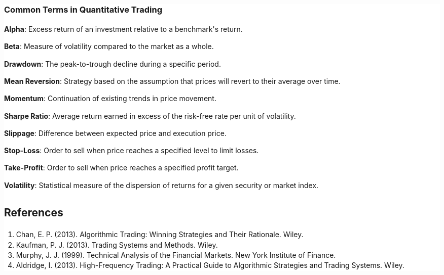 ### Common Terms in Quantitative Trading

**Alpha**: Excess return of an investment relative to a benchmark's return.

**Beta**: Measure of volatility compared to the market as a whole.

**Drawdown**: The peak-to-trough decline during a specific period.

**Mean Reversion**: Strategy based on the assumption that prices will revert to their average over time.

**Momentum**: Continuation of existing trends in price movement.

**Sharpe Ratio**: Average return earned in excess of the risk-free rate per unit of volatility.

**Slippage**: Difference between expected price and execution price.

**Stop-Loss**: Order to sell when price reaches a specified level to limit losses.

**Take-Profit**: Order to sell when price reaches a specified profit target.

**Volatility**: Statistical measure of the dispersion of returns for a given security or market index.

## References

1. Chan, E. P. (2013). Algorithmic Trading: Winning Strategies and Their Rationale. Wiley.
2. Kaufman, P. J. (2013). Trading Systems and Methods. Wiley.
3. Murphy, J. J. (1999). Technical Analysis of the Financial Markets. New York Institute of Finance.
4. Aldridge, I. (2013). High-Frequency Trading: A Practical Guide to Algorithmic Strategies and Trading Systems. Wiley.